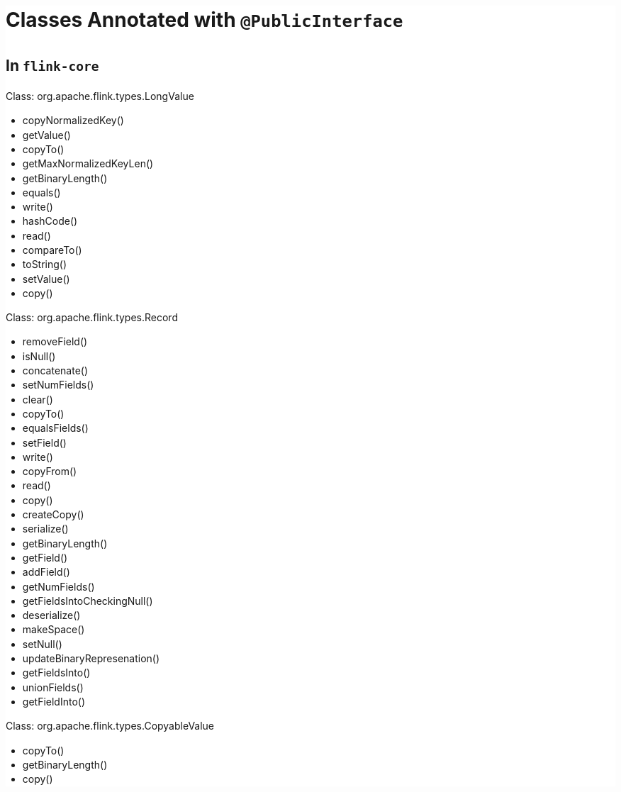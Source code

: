 

# Classes Annotated with `@PublicInterface`

## In `flink-core`


Class: org.apache.flink.types.LongValue
  - copyNormalizedKey()
  - getValue()
  - copyTo()
  - getMaxNormalizedKeyLen()
  - getBinaryLength()
  - equals()
  - write()
  - hashCode()
  - read()
  - compareTo()
  - toString()
  - setValue()
  - copy()

Class: org.apache.flink.types.Record
  - removeField()
  - isNull()
  - concatenate()
  - setNumFields()
  - clear()
  - copyTo()
  - equalsFields()
  - setField()
  - write()
  - copyFrom()
  - read()
  - copy()
  - createCopy()
  - serialize()
  - getBinaryLength()
  - getField()
  - addField()
  - getNumFields()
  - getFieldsIntoCheckingNull()
  - deserialize()
  - makeSpace()
  - setNull()
  - updateBinaryRepresenation()
  - getFieldsInto()
  - unionFields()
  - getFieldInto()

Class: org.apache.flink.types.CopyableValue
  - copyTo()
  - getBinaryLength()
  - copy()

